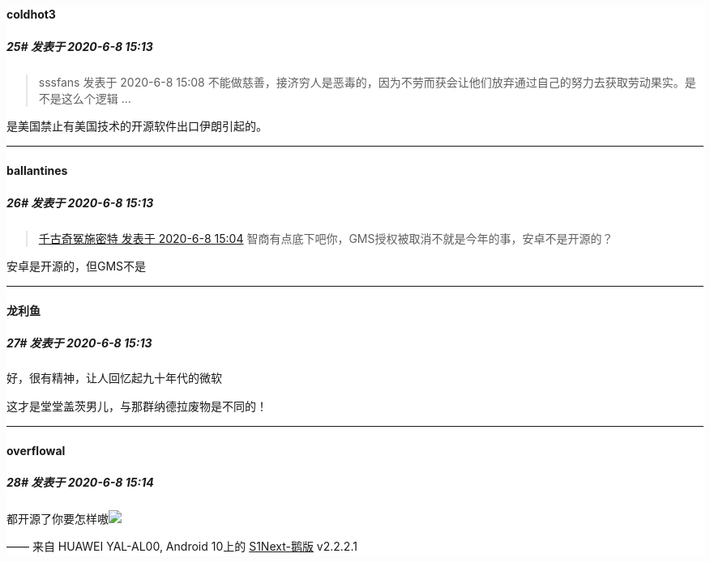 ####  coldhot3  
##### 25#       发表于 2020-6-8 15:13



<blockquote>sssfans 发表于 2020-6-8 15:08
不能做慈善，接济穷人是恶毒的，因为不劳而获会让他们放弃通过自己的努力去获取劳动果实。是不是这么个逻辑 ...</blockquote>
是美国禁止有美国技术的开源软件出口伊朗引起的。







*****

####  ballantines  
##### 26#       发表于 2020-6-8 15:13



<blockquote><a href="httphttps://bbs.saraba1st.com/2b/forum.php?mod=redirect&amp;goto=findpost&amp;pid=47721690&amp;ptid=1940376" target="_blank">千古奇冤施密特 发表于 2020-6-8 15:04</a>
智商有点底下吧你，GMS授权被取消不就是今年的事，安卓不是开源的？</blockquote>
安卓是开源的，但GMS不是







*****

####  龙利鱼  
##### 27#       发表于 2020-6-8 15:13




好，很有精神，让人回忆起九十年代的微软

这才是堂堂盖茨男儿，与那群纳德拉废物是不同的！







*****

####  overflowal  
##### 28#       发表于 2020-6-8 15:14




都开源了你要怎样嗷<img src="https://static.saraba1st.com/image/smiley/face2017/001.png" referrerpolicy="no-referrer">

—— 来自 HUAWEI YAL-AL00, Android 10上的 [S1Next-鹅版](https://github.com/ykrank/S1-Next/releases) v2.2.2.1


